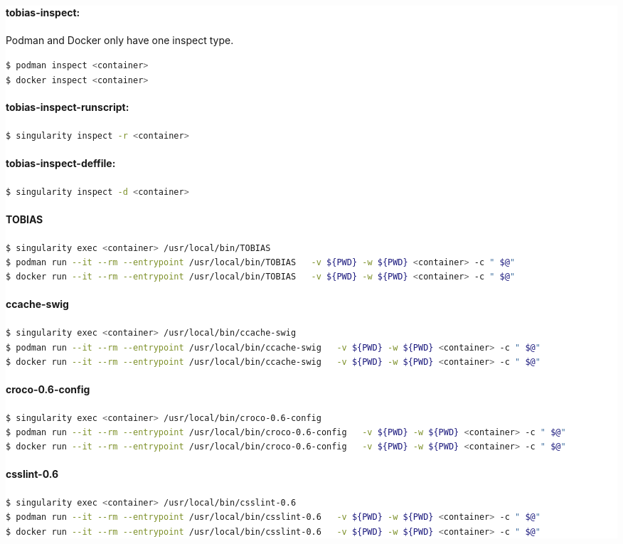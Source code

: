 #### tobias-inspect:

Podman and Docker only have one inspect type.

```bash
$ podman inspect <container>
$ docker inspect <container>
```

#### tobias-inspect-runscript:

```bash
$ singularity inspect -r <container>
```

#### tobias-inspect-deffile:

```bash
$ singularity inspect -d <container>
```


#### TOBIAS

```bash
$ singularity exec <container> /usr/local/bin/TOBIAS
$ podman run --it --rm --entrypoint /usr/local/bin/TOBIAS   -v ${PWD} -w ${PWD} <container> -c " $@"
$ docker run --it --rm --entrypoint /usr/local/bin/TOBIAS   -v ${PWD} -w ${PWD} <container> -c " $@"
```


#### ccache-swig

```bash
$ singularity exec <container> /usr/local/bin/ccache-swig
$ podman run --it --rm --entrypoint /usr/local/bin/ccache-swig   -v ${PWD} -w ${PWD} <container> -c " $@"
$ docker run --it --rm --entrypoint /usr/local/bin/ccache-swig   -v ${PWD} -w ${PWD} <container> -c " $@"
```


#### croco-0.6-config

```bash
$ singularity exec <container> /usr/local/bin/croco-0.6-config
$ podman run --it --rm --entrypoint /usr/local/bin/croco-0.6-config   -v ${PWD} -w ${PWD} <container> -c " $@"
$ docker run --it --rm --entrypoint /usr/local/bin/croco-0.6-config   -v ${PWD} -w ${PWD} <container> -c " $@"
```


#### csslint-0.6

```bash
$ singularity exec <container> /usr/local/bin/csslint-0.6
$ podman run --it --rm --entrypoint /usr/local/bin/csslint-0.6   -v ${PWD} -w ${PWD} <container> -c " $@"
$ docker run --it --rm --entrypoint /usr/local/bin/csslint-0.6   -v ${PWD} -w ${PWD} <container> -c " $@"
```
